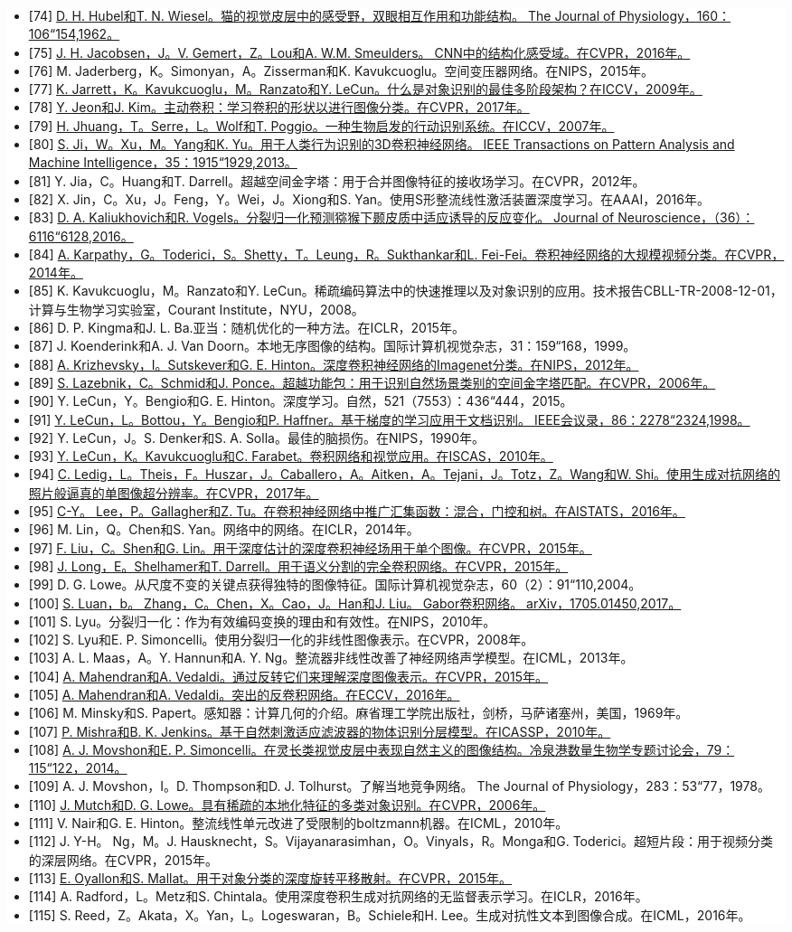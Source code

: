 *   [74] [D. H. Hubel和T. N. Wiesel。猫的视觉皮层中的感受野，双眼相互作用和功能结构。 The Journal of Physiology，160：106“154,1962。](http://onlinelibrary.wiley.com/doi/10.1113/jphysiol.1962.sp006837/pdf)
*   [75] [J. H. Jacobsen，J。V. Gemert，Z。Lou和A. W.M. Smeulders。 CNN中的结构化感受域。在CVPR，2016年。](file:///D:/papers/1605.02971/)
*   [76] M. Jaderberg，K。Simonyan，A。Zisserman和K. Kavukcuoglu。空间变压器网络。在NIPS，2015年。
*   [77] [K. Jarrett，K。Kavukcuoglu，M。Ranzato和Y. LeCun。什么是对象识别的最佳多阶段架构？在ICCV，2009年。](http://yann.lecun.com/exdb/publis/pdf/jarrett-iccv-09.pdf)
*   [78] [Y. Jeon和J. Kim。主动卷积：学习卷积的形状以进行图像分类。在CVPR，2017年。](file:///D:/papers/1703.09076/)
*   [79] [H. Jhuang，T。Serre，L。Wolf和T. Poggio。一种生物启发的行动识别系统。在ICCV，2007年。](http://www.cs.tau.ac.il/~wolf/papers/action151.pdf)
*   [80] [S. Ji，W。Xu，M。Yang和K. Yu。用于人类行为识别的3D卷积神经网络。 IEEE Transactions on Pattern Analysis and Machine Intelligence，35：1915“1929,2013。](http://www.dbs.informatik.uni-muenchen.de/~yu_k/icml2010_3dcnn.pdf)
*   [81] Y. Jia，C。Huang和T. Darrell。超越空间金字塔：用于合并图像特征的接收场学习。在CVPR，2012年。
*   [82] X. Jin，C。Xu，J。Feng，Y。Wei，J。Xiong和S. Yan。使用S形整流线性激活装置深度学习。在AAAI，2016年。
*   [83] [D. A. Kaliukhovich和R. Vogels。分裂归一化预测猕猴下颞皮质中适应诱导的反应变化。 Journal of Neuroscience，（36）：6116“6128,2016。](http://www.jneurosci.org/content/jneuro/36/22/6116.full.pdf)
*   [84] [A. Karpathy，G。Toderici，S。Shetty，T。Leung，R。Sukthankar和L. Fei-Fei。卷积神经网络的大规模视频分类。在CVPR，2014年。](http://www.cs.cmu.edu/~rahuls/pub/cvpr2014-deepvideo-rahuls.pdf)
*   [85] K. Kavukcuoglu，M。Ranzato和Y. LeCun。稀疏编码算法中的快速推理以及对象识别的应用。技术报告CBLL-TR-2008-12-01，计算与生物学习实验室，Courant Institute，NYU，2008。
*   [86] D. P. Kingma和J. L. Ba.亚当：随机优化的一种方法。在ICLR，2015年。
*   [87] J. Koenderink和A. J. Van Doorn。本地无序图像的结构。国际计算机视觉杂志，31：159“168，1999。
*   [88] [A. Krizhevsky，I。Sutskever和G. E. Hinton。深度卷积神经网络的Imagenet分类。在NIPS，2012年。](http://dl.acm.org/ft_gateway.cfm?id=3065386&type=pdf)
*   [89] [S. Lazebnik，C。Schmid和J. Ponce。超越功能包：用于识别自然场景类别的空间金字塔匹配。在CVPR，2006年。](http://hal.inria.fr/docs/00/54/85/85/PDF/cvpr06_lana.pdf)
*   [90] Y. LeCun，Y。Bengio和G. E. Hinton。深度学习。自然，521（7553）：436“444，2015。
*   [91] [Y. LeCun，L。Bottou，Y。Bengio和P. Haffner。基于梯度的学习应用于文档识别。 IEEE会议录，86：2278“2324,1998。](http://www.cs.berkeley.edu/~daf/appsem/Handwriting/papers/00726791.pdf)
*   [92] Y. LeCun，J。S. Denker和S. A. Solla。最佳的脑损伤。在NIPS，1990年。
*   [93] [Y. LeCun，K。Kavukcuoglu和C. Farabet。卷积网络和视觉应用。在ISCAS，2010年。](http://yann.lecun.com/exdb/publis/pdf/lecun-iscas-10.pdf)
*   [94] [C. Ledig，L。Theis，F。Huszar，J。Caballero，A。Aitken，A。Tejani，J。Totz，Z。Wang和W. Shi。使用生成对抗网络的照片般逼真的单图像超分辨率。在CVPR，2017年。](file:///D:/papers/1609.04802/)
*   [95] [C-Y。 Lee，P。Gallagher和Z. Tu。在卷积神经网络中推广汇集函数：混合，门控和树。在AISTATS，2016年。](http://dx.doi.org/10.1109/tpami.2017.2703082)
*   [96] M. Lin，Q。Chen和S. Yan。网络中的网络。在ICLR，2014年。
*   [97] [F. Liu，C。Shen和G. Lin。用于深度估计的深度卷积神经场用于单个图像。在CVPR，2015年。](file:///D:/papers/1411.6387/)
*   [98] [J. Long，E。Shelhamer和T. Darrell。用于语义分割的完全卷积网络。在CVPR，2015年。](file:///D:/papers/1411.4038/)
*   [99] D. G. Lowe。从尺度不变的关键点获得独特的图像特征。国际计算机视觉杂志，60（2）：91“110,2004。
*   [100] [S. Luan，b。 Zhang，C。Chen，X。Cao，J。Han和J. Liu。 Gabor卷积网络。 arXiv，1705.01450,2017。](file:///D:/papers/1705.01450/)
*   [101] S. Lyu。分裂归一化：作为有效编码变换的理由和有效性。在NIPS，2010年。
*   [102] S. Lyu和E. P. Simoncelli。使用分裂归一化的非线性图像表示。在CVPR，2008年。
*   [103] A. L. Maas，A。Y. Hannun和A. Y. Ng。整流器非线性改善了神经网络声学模型。在ICML，2013年。
*   [104] [A. Mahendran和A. Vedaldi。通过反转它们来理解深度图像表示。在CVPR，2015年。](file:///D:/papers/1412.0035/)
*   [105] [A. Mahendran和A. Vedaldi。突出的反卷积网络。在ECCV，2016年。](http://dx.doi.org/10.1007/978-3-319-46466-4_8)
*   [106] M. Minsky和S. Papert。感知器：计算几何的介绍。麻省理工学院出版社，剑桥，马萨诸塞州，美国，1969年。
*   [107] [P. Mishra和B. K. Jenkins。基于自然刺激适应滤波器的物体识别分层模型。在ICASSP，2010年。](http://dx.doi.org/10.1109/icassp.2010.5495294)
*   [108] [A. J. Movshon和E. P. Simoncelli。在灵长类视觉皮层中表现自然主义的图像结构。冷泉港数量生物学专题讨论会，79：115“122，2014。](http://symposium.cshlp.org/content/79/115.full.pdf)
*   [109] A. J. Movshon，I。D. Thompson和D. J. Tolhurst。了解当地竞争网络。 The Journal of Physiology，283：53“77，1978。
*   [110] [J. Mutch和D. G. Lowe。具有稀疏的本地化特征的多类对象识别。在CVPR，2006年。](http://www.wisdom.weizmann.ac.il/~bagon/CVspring07/files/MulObjRecSpaLocFea.pdf)
*   [111] V. Nair和G. E. Hinton。整流线性单元改进了受限制的boltzmann机器。在ICML，2010年。
*   [112] J. Y-H。 Ng，M。J. Hausknecht，S。Vijayanarasimhan，O。Vinyals，R。Monga和G. Toderici。超短片段：用于视频分类的深层网络。在CVPR，2015年。
*   [113] [E. Oyallon和S. Mallat。用于对象分类的深度旋转平移散射。在CVPR，2015年。](file:///D:/papers/1412.8659/)
*   [114] A. Radford，L。Metz和S. Chintala。使用深度卷积生成对抗网络的无监督表示学习。在ICLR，2016年。
*   [115] S. Reed，Z。Akata，X。Yan，L。Logeswaran，B。Schiele和H. Lee。生成对抗性文本到图像合成。在ICML，2016年。